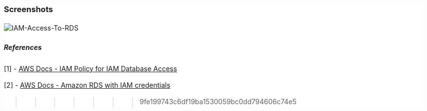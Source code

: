 
### Screenshots
![IAM-Access-To-RDS](https://raw.githubusercontent.com/miztiik/AWS-Demos/master/How-To/setup-iam-access-to-rds/images/iam-access-to-rds-01.png)


##### References
[1] - [AWS Docs - IAM Policy for IAM Database Access](https://docs.aws.amazon.com/AmazonRDS/latest/UserGuide/UsingWithRDS.IAMDBAuth.IAMPolicy.html)

[2] - [AWS Docs - Amazon RDS with IAM credentials](https://aws.amazon.com/premiumsupport/knowledge-center/users-connect-rds-iam/)
>>>>>>> 9fe199743c6df19ba1530059bc0dd794606c74e5
